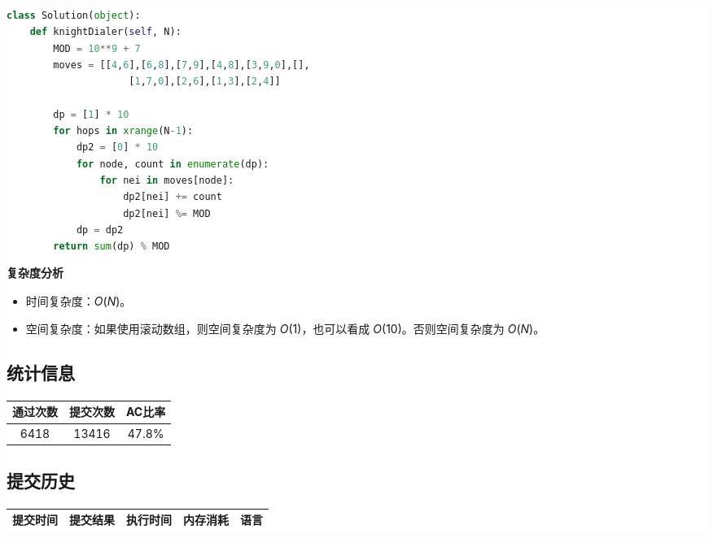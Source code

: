 ```Python [sol1]
class Solution(object):
    def knightDialer(self, N):
        MOD = 10**9 + 7
        moves = [[4,6],[6,8],[7,9],[4,8],[3,9,0],[],
                     [1,7,0],[2,6],[1,3],[2,4]]

        dp = [1] * 10
        for hops in xrange(N-1):
            dp2 = [0] * 10
            for node, count in enumerate(dp):
                for nei in moves[node]:
                    dp2[nei] += count
                    dp2[nei] %= MOD
            dp = dp2
        return sum(dp) % MOD
```

**复杂度分析**

* 时间复杂度：$O(N)$。

* 空间复杂度：如果使用滚动数组，则空间复杂度为 $O(1)$，也可以看成 $O(10)$。否则空间复杂度为 $O(N)$。

## 统计信息
| 通过次数 | 提交次数 | AC比率 |
| :------: | :------: | :------: |
|    6418    |    13416    |   47.8%   |

## 提交历史
| 提交时间 | 提交结果 | 执行时间 |  内存消耗  | 语言 |
| :------: | :------: | :------: | :--------: | :--------: |
